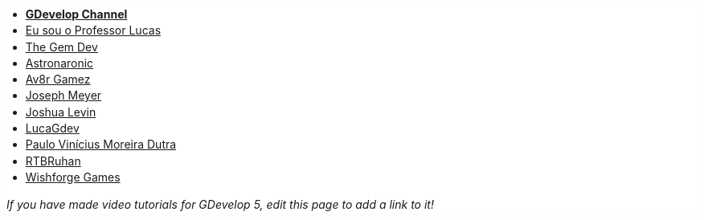    * **[GDevelop Channel](https://www.youtube.com/channel/UCmoHIfIerKCZkOOt6zr9inw)**
  * [Eu sou o Professor Lucas](https://www.youtube.com/channel/UCtPbMHewmDyPb7S8pELpxSQ)
  * [The Gem Dev](https://www.youtube.com/channel/UCsZ4Ue8c94YLJDbGRafCI5Q)
  * [Astronaronic](https://www.youtube.com/watch?v=PA6JYYl--OA&list=PLdLbnqG-9LFy2PyhC6zZB9rN8-vCzJTFv)
  * [Av8r Gamez](https://www.youtube.com/channel/UCQ9LqJ9ZOT8aYr-by_TJoKQ)
  * [Joseph Meyer](https://www.youtube.com/channel/UCGgUpzgP379FS1tu12zm3CQ/playlists)
  * [Joshua Levin](https://www.youtube.com/channel/UCPTSKVgVUTNHU21XIMTZ6rw)
  * [LucaGdev](https://www.youtube.com/channel/UCLZcV-eMwBeRorOyfzySqgQ/videos)
  * [Paulo Vinícius Moreira Dutra](https://www.youtube.com/channel/UCIMMpAKHWdp8Vf2vMuuLX8Q)
  * [RTBRuhan](https://www.youtube.com/playlist?list=PLo6bha0UmPs0GZC-2pTnn4cwV71TyCo8t)
  * [Wishforge Games](https://www.youtube.com/channel/UCxsQHU5SwYtO6uc1jiLdvrg)

_If you have made video tutorials for GDevelop 5, edit this page to add a link to it!_